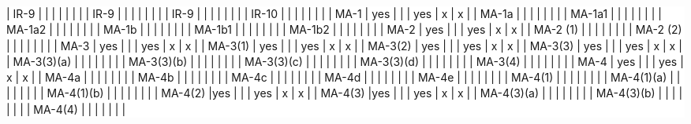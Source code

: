 | IR-9 |  |  |  |  |  |  |
| IR-9 |  |  |  |  |  |  |
| IR-9 |  |  |  |  |  |  |
| IR-10 |  |  |  |  |  |  |
| MA-1 | yes |  |  | yes | x | x |
| MA-1a |  |  |  |  |  |  |
| MA-1a1 |  |  |  |  |  |  |
| MA-1a2 |  |  |  |  |  |  |
| MA-1b |  |  |  |  |  |  |
| MA-1b1 |  |  |  |  |  |  |
| MA-1b2 |  |  |  |  |  |  |
| MA-2 | yes |  |  | yes | x | x |
| MA-2 (1) |  |  |  |  |  |  |
| MA-2 (2) |  |  |  |  |  |  |
| MA-3 | yes |  |  | yes | x | x |
| MA-3(1) | yes |  |  | yes | x | x |
| MA-3(2) | yes |  |  | yes | x | x |
| MA-3(3) | yes |  |  | yes | x | x |
| MA-3(3)(a) |  |  |  |  |  |  |
| MA-3(3)(b) |  |  |  |  |  |  |
| MA-3(3)(c) |  |  |  |  |  |  |
| MA-3(3)(d) |  |  |  |  |  |  |
| MA-3(4) |  |  |  |  |  |  |
| MA-4 | yes |  |  | yes | x | x |
| MA-4a |  |  |  |  |  |  |
| MA-4b |  |  |  |  |  |  |
| MA-4c |  |  |  |  |  |  |
| MA-4d |  |  |  |  |  |  |
| MA-4e |  |  |  |  |  |  |
| MA-4(1) |  |  |  |  |  |  |
| MA-4(1)(a) |  |  |  |  |  |  |
| MA-4(1)(b) |  |  |  |  |  |  |
| MA-4(2) |yes |  |  | yes | x | x |
| MA-4(3) |yes |  |  | yes | x | x |
| MA-4(3)(a) |  |  |  |  |  |  |
| MA-4(3)(b) |  |  |  |  |  |  |
| MA-4(4) |  |  |  |  |  |  |
